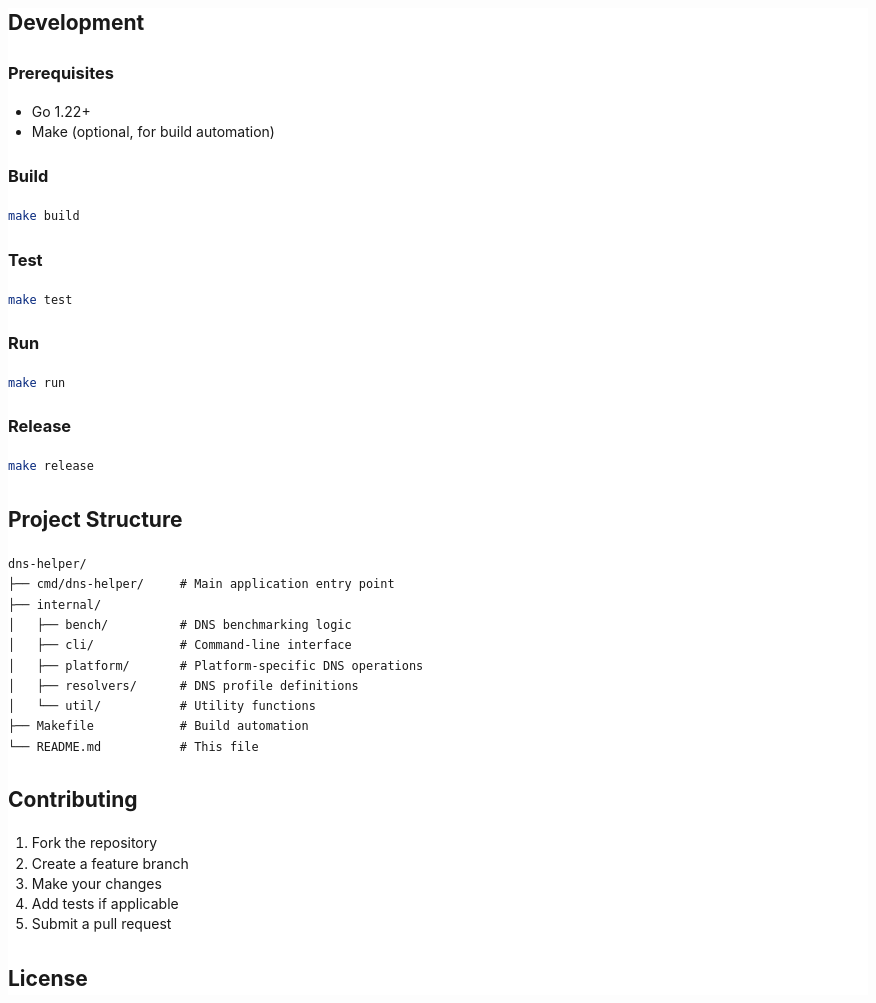 ## Development

### Prerequisites
- Go 1.22+
- Make (optional, for build automation)

### Build
```bash
make build
```

### Test
```bash
make test
```

### Run
```bash
make run
```

### Release
```bash
make release
```

## Project Structure

```
dns-helper/
├── cmd/dns-helper/     # Main application entry point
├── internal/
│   ├── bench/          # DNS benchmarking logic
│   ├── cli/            # Command-line interface
│   ├── platform/       # Platform-specific DNS operations
│   ├── resolvers/      # DNS profile definitions
│   └── util/           # Utility functions
├── Makefile            # Build automation
└── README.md           # This file
```

## Contributing

1. Fork the repository
2. Create a feature branch
3. Make your changes
4. Add tests if applicable
5. Submit a pull request

## License
